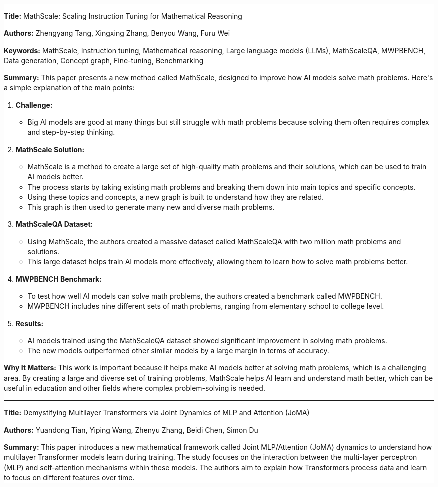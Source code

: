 

---

**Title:** MathScale: Scaling Instruction Tuning for Mathematical Reasoning

**Authors:** Zhengyang Tang, Xingxing Zhang, Benyou Wang, Furu Wei

**Keywords:** MathScale, Instruction tuning, Mathematical reasoning, Large language models (LLMs), MathScaleQA, MWPBENCH, Data generation, Concept graph, Fine-tuning, Benchmarking

**Summary:**
This paper presents a new method called MathScale, designed to improve how AI models solve math problems. Here's a simple explanation of the main points:

1. **Challenge:**
   - Big AI models are good at many things but still struggle with math problems because solving them often requires complex and step-by-step thinking.
   
2. **MathScale Solution:**
   - MathScale is a method to create a large set of high-quality math problems and their solutions, which can be used to train AI models better.
   - The process starts by taking existing math problems and breaking them down into main topics and specific concepts.
   - Using these topics and concepts, a new graph is built to understand how they are related.
   - This graph is then used to generate many new and diverse math problems.

3. **MathScaleQA Dataset:**
   - Using MathScale, the authors created a massive dataset called MathScaleQA with two million math problems and solutions.
   - This large dataset helps train AI models more effectively, allowing them to learn how to solve math problems better.

4. **MWPBENCH Benchmark:**
   - To test how well AI models can solve math problems, the authors created a benchmark called MWPBENCH.
   - MWPBENCH includes nine different sets of math problems, ranging from elementary school to college level.
   
5. **Results:**
   - AI models trained using the MathScaleQA dataset showed significant improvement in solving math problems.
   - The new models outperformed other similar models by a large margin in terms of accuracy.

**Why It Matters:**
This work is important because it helps make AI models better at solving math problems, which is a challenging area. By creating a large and diverse set of training problems, MathScale helps AI learn and understand math better, which can be useful in education and other fields where complex problem-solving is needed.


---

**Title:** Demystifying Multilayer Transformers via Joint Dynamics of MLP and Attention (JoMA)

**Authors:** Yuandong Tian, Yiping Wang, Zhenyu Zhang, Beidi Chen, Simon Du

**Summary:**
This paper introduces a new mathematical framework called Joint MLP/Attention (JoMA) dynamics to understand how multilayer Transformer models learn during training. The study focuses on the interaction between the multi-layer perceptron (MLP) and self-attention mechanisms within these models. The authors aim to explain how Transformers process data and learn to focus on different features over time.
